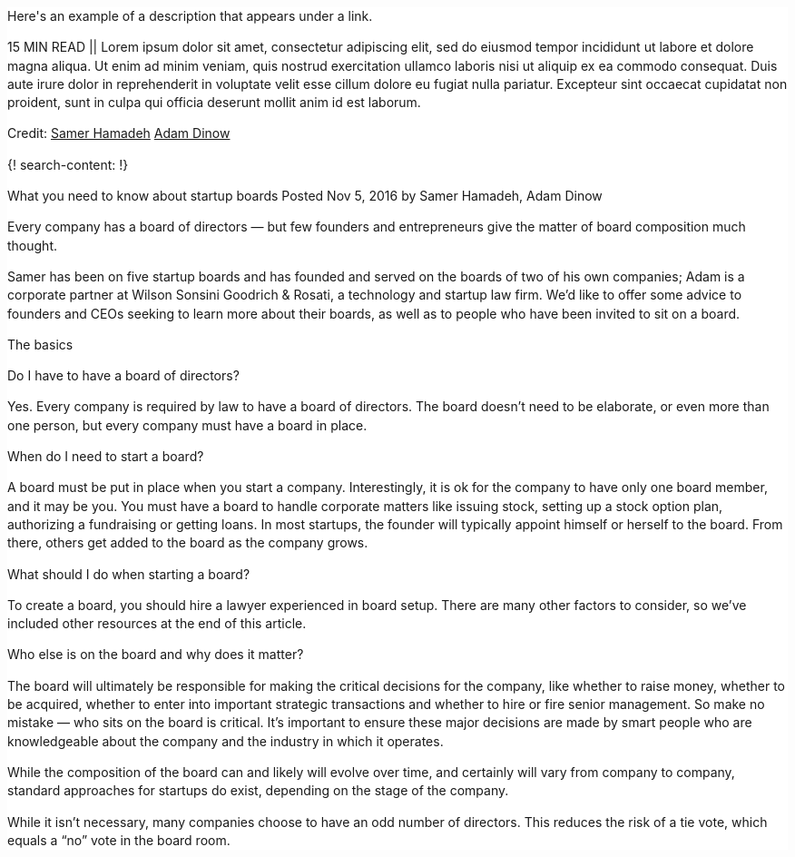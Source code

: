 Here's an example of a description that appears under a link.

15 MIN READ || Lorem ipsum dolor sit amet, consectetur adipiscing elit, sed do eiusmod tempor incididunt ut labore et dolore magna aliqua. Ut enim ad minim veniam, quis nostrud exercitation ullamco laboris nisi ut aliquip ex ea commodo consequat. Duis aute irure dolor in reprehenderit in voluptate velit esse cillum dolore eu fugiat nulla pariatur. Excepteur sint occaecat cupidatat non proident, sunt in culpa qui officia deserunt mollit anim id est laborum.

Credit: [Samer Hamadeh](https://www.linkedin.com/in/samershamadeh/)
        [Adam Dinow](https://www.linkedin.com/in/adam-dinow-1642518/)

 
{! search-content: !}

What you need to know about startup boards
Posted Nov 5, 2016 by Samer Hamadeh, Adam Dinow


Every company has a board of directors — but few founders and entrepreneurs give the matter of board composition much thought.

Samer has been on five startup boards and has founded and served on the boards of two of his own companies; Adam is a corporate partner at Wilson Sonsini Goodrich & Rosati, a technology and startup law firm. We’d like to offer some advice to founders and CEOs seeking to learn more about their boards, as well as to people who have been invited to sit on a board.



The basics

Do I have to have a board of directors?

Yes. Every company is required by law to have a board of directors. The board doesn’t need to be elaborate, or even more than one person, but every company must have a board in place.

When do I need to start a board?

A board must be put in place when you start a company. Interestingly, it is ok for the company to have only one board member, and it may be you. You must have a board to handle corporate matters like issuing stock, setting up a stock option plan, authorizing a fundraising or getting loans. In most startups, the founder will typically appoint himself or herself to the board. From there, others get added to the board as the company grows.

What should I do when starting a board?

To create a board, you should hire a lawyer experienced in board setup. There are many other factors to consider, so we’ve included other resources at the end of this article.

Who else is on the board and why does it matter?

The board will ultimately be responsible for making the critical decisions for the company, like whether to raise money, whether to be acquired, whether to enter into important strategic transactions and whether to hire or fire senior management. So make no mistake — who sits on the board is critical. It’s important to ensure these major decisions are made by smart people who are knowledgeable about the company and the industry in which it operates.

While the composition of the board can and likely will evolve over time, and certainly will vary from company to company, standard approaches for startups do exist, depending on the stage of the company.

While it isn’t necessary, many companies choose to have an odd number of directors. This reduces the risk of a tie vote, which equals a “no” vote in the board room.
